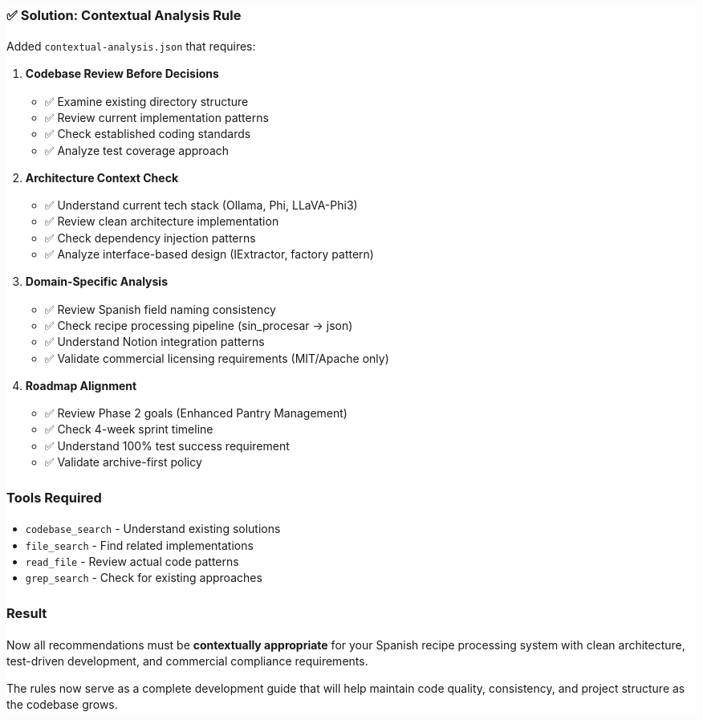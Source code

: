 ### **✅ Solution: Contextual Analysis Rule**
Added `contextual-analysis.json` that requires:

1. **Codebase Review Before Decisions**
   - ✅ Examine existing directory structure
   - ✅ Review current implementation patterns  
   - ✅ Check established coding standards
   - ✅ Analyze test coverage approach

2. **Architecture Context Check**
   - ✅ Understand current tech stack (Ollama, Phi, LLaVA-Phi3)
   - ✅ Review clean architecture implementation
   - ✅ Check dependency injection patterns
   - ✅ Analyze interface-based design (IExtractor, factory pattern)

3. **Domain-Specific Analysis**
   - ✅ Review Spanish field naming consistency
   - ✅ Check recipe processing pipeline (sin_procesar → json)
   - ✅ Understand Notion integration patterns
   - ✅ Validate commercial licensing requirements (MIT/Apache only)

4. **Roadmap Alignment**
   - ✅ Review Phase 2 goals (Enhanced Pantry Management)
   - ✅ Check 4-week sprint timeline
   - ✅ Understand 100% test success requirement
   - ✅ Validate archive-first policy

### **Tools Required**
- `codebase_search` - Understand existing solutions
- `file_search` - Find related implementations  
- `read_file` - Review actual code patterns
- `grep_search` - Check for existing approaches

### **Result**
Now all recommendations must be **contextually appropriate** for your Spanish recipe processing system with clean architecture, test-driven development, and commercial compliance requirements.

The rules now serve as a complete development guide that will help maintain code quality, consistency, and project structure as the codebase grows. 